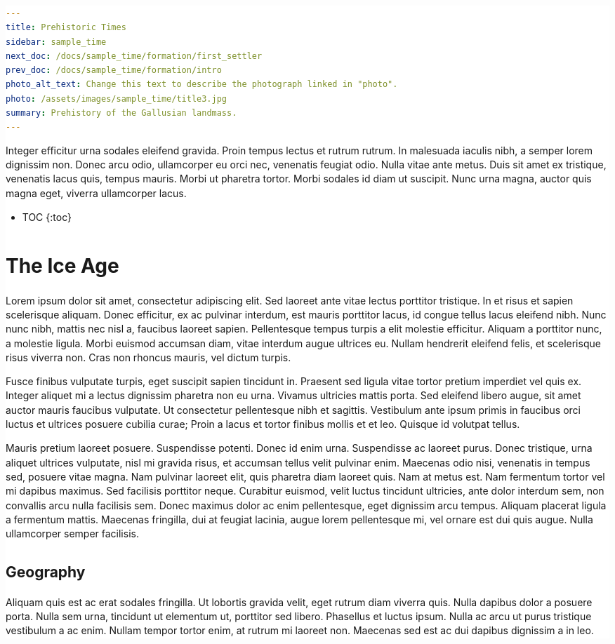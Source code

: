 ```yaml
---
title: Prehistoric Times
sidebar: sample_time
next_doc: /docs/sample_time/formation/first_settler
prev_doc: /docs/sample_time/formation/intro
photo_alt_text: Change this text to describe the photograph linked in "photo".
photo: /assets/images/sample_time/title3.jpg
summary: Prehistory of the Gallusian landmass.
---
```


Integer efficitur urna sodales eleifend gravida. Proin tempus lectus et rutrum rutrum. In malesuada iaculis nibh, a semper lorem dignissim non. Donec arcu odio, ullamcorper eu orci nec, venenatis feugiat odio. Nulla vitae ante metus. Duis sit amet ex tristique, venenatis lacus quis, tempus mauris. Morbi ut pharetra tortor. Morbi sodales id diam ut suscipit. Nunc urna magna, auctor quis magna eget, viverra ullamcorper lacus. 

* TOC
{:toc}

# The Ice Age

Lorem ipsum dolor sit amet, consectetur adipiscing elit. Sed laoreet ante vitae lectus porttitor tristique. In et risus et sapien scelerisque aliquam. Donec efficitur, ex ac pulvinar interdum, est mauris porttitor lacus, id congue tellus lacus eleifend nibh. Nunc nunc nibh, mattis nec nisl a, faucibus laoreet sapien. Pellentesque tempus turpis a elit molestie efficitur. Aliquam a porttitor nunc, a molestie ligula. Morbi euismod accumsan diam, vitae interdum augue ultrices eu. Nullam hendrerit eleifend felis, et scelerisque risus viverra non. Cras non rhoncus mauris, vel dictum turpis.

Fusce finibus vulputate turpis, eget suscipit sapien tincidunt in. Praesent sed ligula vitae tortor pretium imperdiet vel quis ex. Integer aliquet mi a lectus dignissim pharetra non eu urna. Vivamus ultricies mattis porta. Sed eleifend libero augue, sit amet auctor mauris faucibus vulputate. Ut consectetur pellentesque nibh et sagittis. Vestibulum ante ipsum primis in faucibus orci luctus et ultrices posuere cubilia curae; Proin a lacus et tortor finibus mollis et et leo. Quisque id volutpat tellus.

Mauris pretium laoreet posuere. Suspendisse potenti. Donec id enim urna. Suspendisse ac laoreet purus. Donec tristique, urna aliquet ultrices vulputate, nisl mi gravida risus, et accumsan tellus velit pulvinar enim. Maecenas odio nisi, venenatis in tempus sed, posuere vitae magna. Nam pulvinar laoreet elit, quis pharetra diam laoreet quis. Nam at metus est. Nam fermentum tortor vel mi dapibus maximus. Sed facilisis porttitor neque. Curabitur euismod, velit luctus tincidunt ultricies, ante dolor interdum sem, non convallis arcu nulla facilisis sem. Donec maximus dolor ac enim pellentesque, eget dignissim arcu tempus. Aliquam placerat ligula a fermentum mattis. Maecenas fringilla, dui at feugiat lacinia, augue lorem pellentesque mi, vel ornare est dui quis augue. Nulla ullamcorper semper facilisis. 

## Geography

Aliquam quis est ac erat sodales fringilla. Ut lobortis gravida velit, eget rutrum diam viverra quis. Nulla dapibus dolor a posuere porta. Nulla sem urna, tincidunt ut elementum ut, porttitor sed libero. Phasellus et luctus ipsum. Nulla ac arcu ut purus tristique vestibulum a ac enim. Nullam tempor tortor enim, at rutrum mi laoreet non. Maecenas sed est ac dui dapibus dignissim a in leo.
